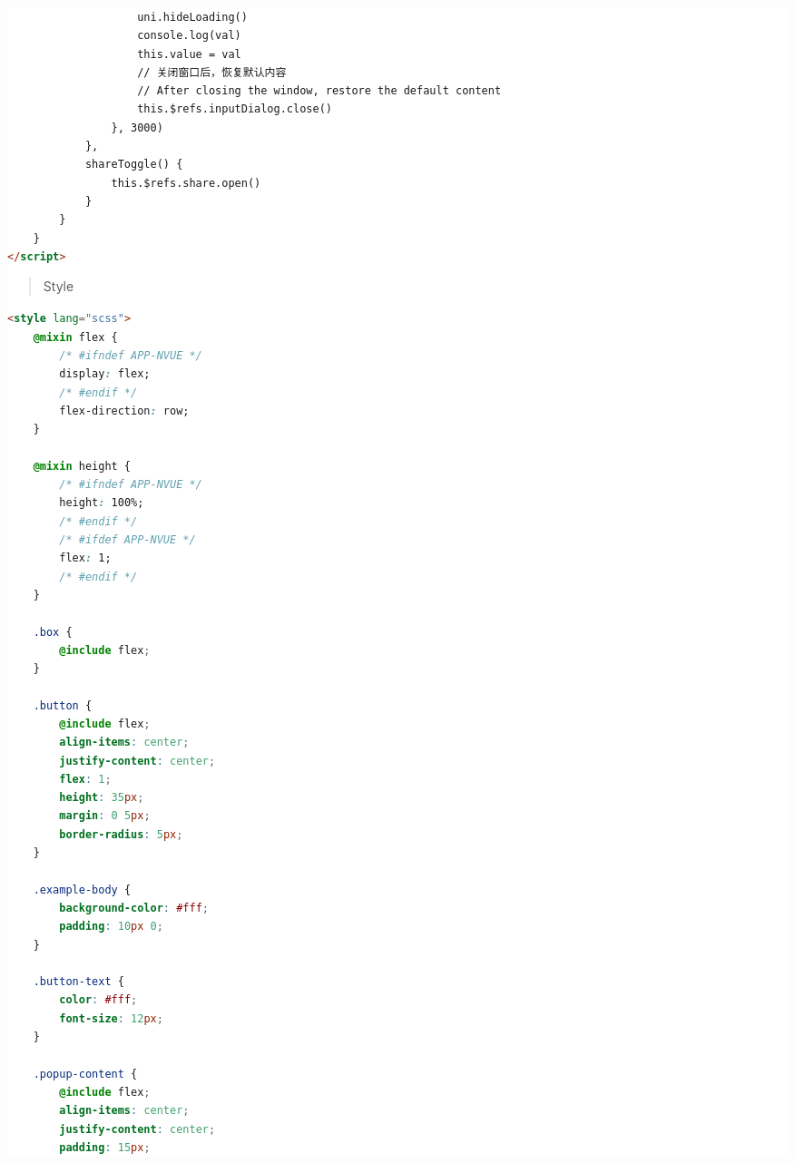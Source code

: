 ```html
					uni.hideLoading()
					console.log(val)
					this.value = val
					// 关闭窗口后，恢复默认内容
					// After closing the window, restore the default content
					this.$refs.inputDialog.close()
				}, 3000)
			},
			shareToggle() {
				this.$refs.share.open()
			}
		}
	}
</script>
```
> Style
```html
<style lang="scss">
	@mixin flex {
		/* #ifndef APP-NVUE */
		display: flex;
		/* #endif */
		flex-direction: row;
	}

	@mixin height {
		/* #ifndef APP-NVUE */
		height: 100%;
		/* #endif */
		/* #ifdef APP-NVUE */
		flex: 1;
		/* #endif */
	}

	.box {
		@include flex;
	}

	.button {
		@include flex;
		align-items: center;
		justify-content: center;
		flex: 1;
		height: 35px;
		margin: 0 5px;
		border-radius: 5px;
	}

	.example-body {
		background-color: #fff;
		padding: 10px 0;
	}

	.button-text {
		color: #fff;
		font-size: 12px;
	}

	.popup-content {
		@include flex;
		align-items: center;
		justify-content: center;
		padding: 15px;
```